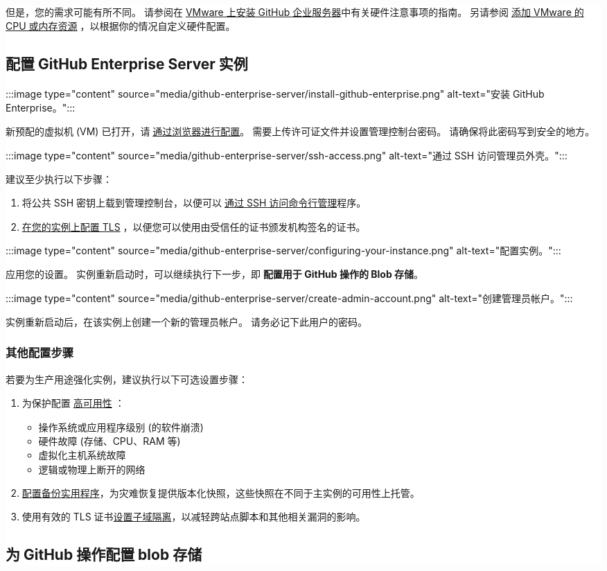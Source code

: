 但是，您的需求可能有所不同。 请参阅在 [VMware 上安装 GitHub 企业服务器](https://docs.github.com/en/enterprise/admin/installation/installing-github-enterprise-server-on-vmware#hardware-considerations)中有关硬件注意事项的指南。 另请参阅 [添加 VMware 的 CPU 或内存资源](https://docs.github.com/en/enterprise/admin/enterprise-management/increasing-cpu-or-memory-resources#adding-cpu-or-memory-resources-for-vmware) ，以根据你的情况自定义硬件配置。

## <a name="configuring-the-github-enterprise-server-instance"></a>配置 GitHub Enterprise Server 实例

:::image type="content" source="media/github-enterprise-server/install-github-enterprise.png" alt-text="安装 GitHub Enterprise。":::  

新预配的虚拟机 (VM) 已打开，请 [通过浏览器进行配置](https://docs.github.com/en/enterprise/admin/installation/installing-github-enterprise-server-on-vmware#configuring-the-github-enterprise-server-instance)。 需要上传许可证文件并设置管理控制台密码。 请确保将此密码写到安全的地方。

:::image type="content" source="media/github-enterprise-server/ssh-access.png" alt-text="通过 SSH 访问管理员外壳。":::    

建议至少执行以下步骤：

1. 将公共 SSH 密钥上载到管理控制台，以便可以 [通过 SSH 访问命令行管理](https://docs.github.com/en/enterprise/admin/configuration/accessing-the-administrative-shell-ssh)程序。 

2. [在您的实例上配置 TLS](https://docs.github.com/en/enterprise/admin/configuration/configuring-tls) ，以便您可以使用由受信任的证书颁发机构签名的证书。

:::image type="content" source="media/github-enterprise-server/configuring-your-instance.png" alt-text="配置实例。":::

应用您的设置。  实例重新启动时，可以继续执行下一步，即 **配置用于 GitHub 操作的 Blob 存储**。

:::image type="content" source="media/github-enterprise-server/create-admin-account.png" alt-text="创建管理员帐户。":::

实例重新启动后，在该实例上创建一个新的管理员帐户。 请务必记下此用户的密码。

### <a name="additional-configuration-steps"></a>其他配置步骤

若要为生产用途强化实例，建议执行以下可选设置步骤：

1. 为保护配置 [高可用性](https://help.github.com/enterprise/admin/guides/installation/configuring-github-enterprise-for-high-availability/) ：

    - 操作系统或应用程序级别 (的软件崩溃) 
    - 硬件故障 (存储、CPU、RAM 等) 
    - 虚拟化主机系统故障
    - 逻辑或物理上断开的网络

2. [配置](https://docs.github.com/en/enterprise/admin/configuration/configuring-backups-on-your-appliance)[备份实用程序](https://github.com/github/backup-utils)，为灾难恢复提供版本化快照，这些快照在不同于主实例的可用性上托管。
3. 使用有效的 TLS 证书[设置子域隔离](https://docs.github.com/en/enterprise/admin/configuration/enabling-subdomain-isolation)，以减轻跨站点脚本和其他相关漏洞的影响。

## <a name="configuring-blob-storage-for-github-actions"></a>为 GitHub 操作配置 blob 存储
